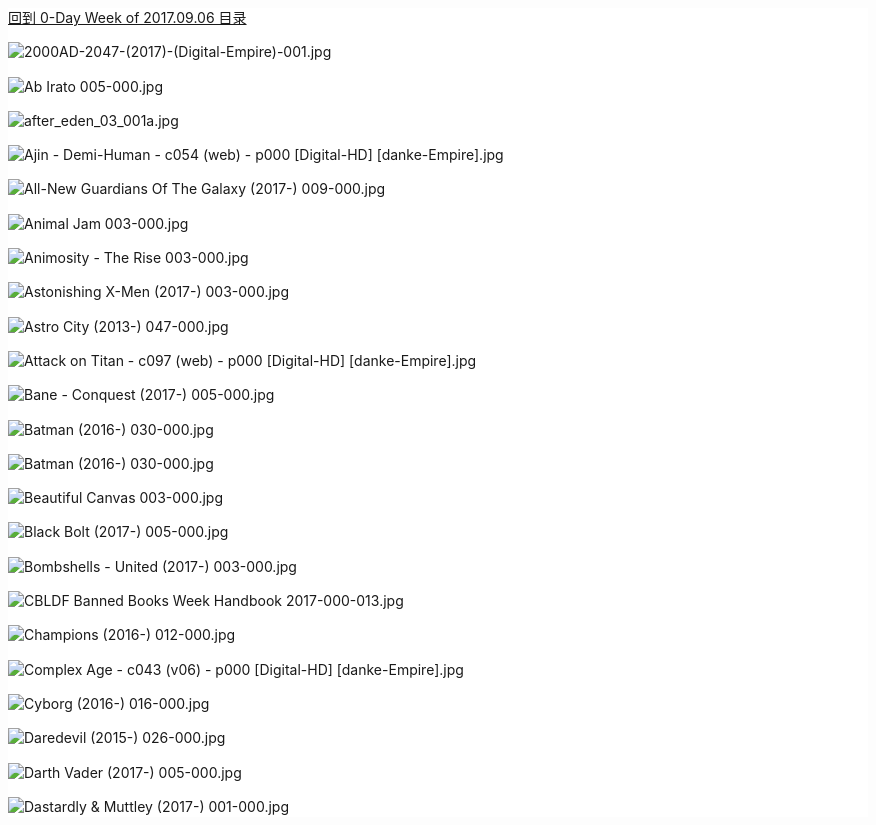 [回到 0-Day Week of 2017.09.06 目录](/https://github.com/alicewish/markdown/blob/master/week/0-Day-Week-of-2017-09-06.md)

![2000AD-2047-(2017)-(Digital-Empire)-001.jpg](https://wx1.sinaimg.cn/large/6a9fdecagy1focr9eq4g3j21j820kb29.jpg)

![Ab Irato 005-000.jpg](https://wx1.sinaimg.cn/large/6a9fdecagy1focy6lb9vkj21j82cwu0z.jpg)

![after_eden_03_001a.jpg](https://wx1.sinaimg.cn/large/6a9fdecagy1focrg0ittej21j82cwx6q.jpg)

![Ajin - Demi-Human - c054 (web) - p000 [Digital-HD] [danke-Empire].jpg](https://wx1.sinaimg.cn/large/6a9fdecagy1focni76q1lj21j82cwe81.jpg)

![All-New Guardians Of The Galaxy (2017-) 009-000.jpg](https://wx1.sinaimg.cn/large/6a9fdecagy1focx51zpo5j21j82cwkjn.jpg)

![Animal Jam 003-000.jpg](https://wx1.sinaimg.cn/large/6a9fdecagy1focnkmotmpj21j72cw4qp.jpg)

![Animosity - The Rise 003-000.jpg](https://wx1.sinaimg.cn/large/6a9fdecagy1fm4d4m6vc1j21j72cwdwi.jpg)

![Astonishing X-Men (2017-) 003-000.jpg](https://wx1.sinaimg.cn/large/6a9fdecagy1fm1zh9v26vj21j82cwnpe.jpg)

![Astro City (2013-) 047-000.jpg](https://wx1.sinaimg.cn/large/6a9fdecagy1flvdvwcjrpj21j82cw1kx.jpg)

![Attack on Titan - c097 (web) - p000 [Digital-HD] [danke-Empire].jpg](https://wx1.sinaimg.cn/large/6a9fdecagy1focuig3uqwj21j82cw4qp.jpg)

![Bane - Conquest (2017-) 005-000.jpg](https://wx1.sinaimg.cn/large/6a9fdecagy1flve0de46gj21j82cw4qp.jpg)

![Batman (2016-) 030-000.jpg](https://wx1.sinaimg.cn/large/6a9fdecagy1flrsfgioj2j21j82cw4qp.jpg)

![Batman (2016-) 030-000.jpg](https://wx1.sinaimg.cn/large/6a9fdecagy1focno4jjh4j21j82cw4qp.jpg)

![Beautiful Canvas 003-000.jpg](https://wx1.sinaimg.cn/large/6a9fdecagy1focrmjdgssj21j82cwqv5.jpg)

![Black Bolt (2017-) 005-000.jpg](https://wx1.sinaimg.cn/large/6a9fdecagy1fm1zlrncsmj21j82cwqv6.jpg)

![Bombshells - United (2017-) 003-000.jpg](https://wx1.sinaimg.cn/large/6a9fdecagy1fls7bofkyqj21j816gakt.jpg)

![CBLDF Banned Books Week Handbook 2017-000-013.jpg](https://wx1.sinaimg.cn/large/6a9fdecagy1foco6w0jefj21kw17qb2b.jpg)

![Champions (2016-) 012-000.jpg](https://wx1.sinaimg.cn/large/6a9fdecagy1fm1zq7djvqj21j82cw4qq.jpg)

![Complex Age - c043 (v06) - p000 [Digital-HD] [danke-Empire].jpg](https://wx1.sinaimg.cn/large/6a9fdecagy1foczh2qefsj21kw290hdo.jpg)

![Cyborg (2016-) 016-000.jpg](https://wx1.sinaimg.cn/large/6a9fdecagy1flve3cgzjbj21j72cw7wh.jpg)

![Daredevil (2015-) 026-000.jpg](https://wx1.sinaimg.cn/large/6a9fdecagy1fm1zuqshc5j21j82cwhdt.jpg)

![Darth Vader (2017-) 005-000.jpg](https://wx1.sinaimg.cn/large/6a9fdecagy1fm1zxu69etj21j82cw7nz.jpg)

![Dastardly & Muttley (2017-) 001-000.jpg](https://wx1.sinaimg.cn/large/6a9fdecagy1flve77cbnej21j82cw1kx.jpg)
